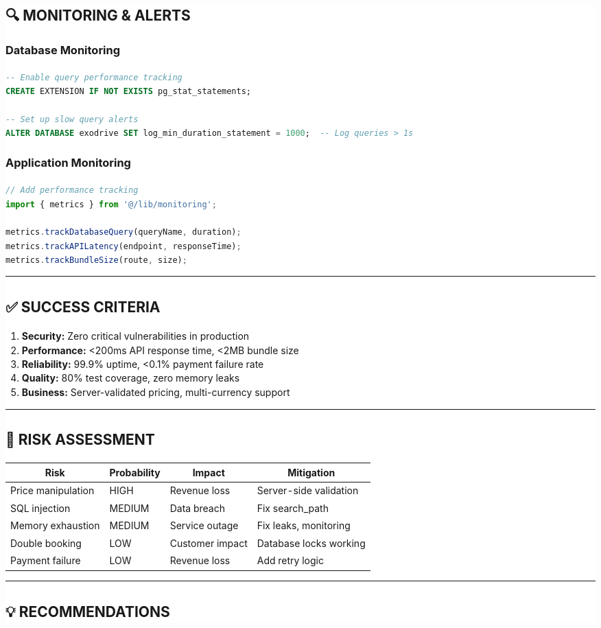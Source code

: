 
## 🔍 MONITORING & ALERTS

### Database Monitoring
```sql
-- Enable query performance tracking
CREATE EXTENSION IF NOT EXISTS pg_stat_statements;

-- Set up slow query alerts
ALTER DATABASE exodrive SET log_min_duration_statement = 1000;  -- Log queries > 1s
```

### Application Monitoring
```typescript
// Add performance tracking
import { metrics } from '@/lib/monitoring';

metrics.trackDatabaseQuery(queryName, duration);
metrics.trackAPILatency(endpoint, responseTime);
metrics.trackBundleSize(route, size);
```

---

## ✅ SUCCESS CRITERIA

1. **Security:** Zero critical vulnerabilities in production
2. **Performance:** <200ms API response time, <2MB bundle size
3. **Reliability:** 99.9% uptime, <0.1% payment failure rate
4. **Quality:** 80% test coverage, zero memory leaks
5. **Business:** Server-validated pricing, multi-currency support

---

## 🚨 RISK ASSESSMENT

| Risk | Probability | Impact | Mitigation |
|------|------------|--------|------------|
| Price manipulation | HIGH | Revenue loss | Server-side validation |
| SQL injection | MEDIUM | Data breach | Fix search_path |
| Memory exhaustion | MEDIUM | Service outage | Fix leaks, monitoring |
| Double booking | LOW | Customer impact | Database locks working |
| Payment failure | LOW | Revenue loss | Add retry logic |

---

## 💡 RECOMMENDATIONS
